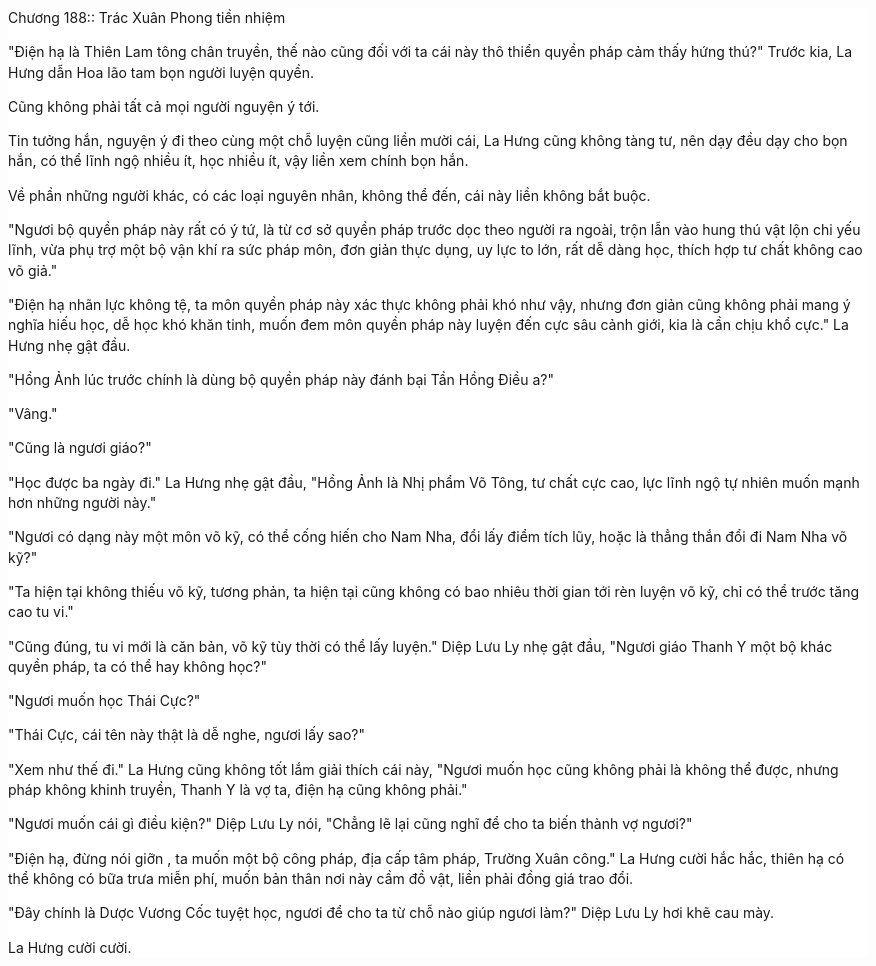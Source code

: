 




Chương 188:: Trác Xuân Phong tiền nhiệm


"Điện hạ là Thiên Lam tông chân truyền, thế nào cũng đối với ta cái này thô thiển quyền pháp cảm thấy hứng thú?" Trước kia, La Hưng dẫn Hoa lão tam bọn người luyện quyền.

Cũng không phải tất cả mọi người nguyện ý tới.

Tin tưởng hắn, nguyện ý đi theo cùng một chỗ luyện cũng liền mười cái, La Hưng cũng không tàng tư, nên dạy đều dạy cho bọn hắn, có thể lĩnh ngộ nhiều ít, học nhiều ít, vậy liền xem chính bọn hắn.

Về phần những người khác, có các loại nguyên nhân, không thể đến, cái này liền không bắt buộc.

"Ngươi bộ quyền pháp này rất có ý tứ, là từ cơ sở quyền pháp trước dọc theo người ra ngoài, trộn lẫn vào hung thú vật lộn chi yếu lĩnh, vừa phụ trợ một bộ vận khí ra sức pháp môn, đơn giản thực dụng, uy lực to lớn, rất dễ dàng học, thích hợp tư chất không cao võ giả."

"Điện hạ nhãn lực không tệ, ta môn quyền pháp này xác thực không phải khó như vậy, nhưng đơn giản cũng không phải mang ý nghĩa hiếu học, dễ học khó khăn tinh, muốn đem môn quyền pháp này luyện đến cực sâu cảnh giới, kia là cần chịu khổ cực." La Hưng nhẹ gật đầu.

"Hồng Ảnh lúc trước chính là dùng bộ quyền pháp này đánh bại Tần Hồng Điều a?"

"Vâng."

"Cũng là ngươi giáo?"

"Học được ba ngày đi." La Hưng nhẹ gật đầu, "Hồng Ảnh là Nhị phẩm Võ Tông, tư chất cực cao, lực lĩnh ngộ tự nhiên muốn mạnh hơn những người này."

"Ngươi có dạng này một môn võ kỹ, có thể cống hiến cho Nam Nha, đổi lấy điểm tích lũy, hoặc là thẳng thắn đổi đi Nam Nha võ kỹ?"

"Ta hiện tại không thiếu võ kỹ, tương phản, ta hiện tại cũng không có bao nhiêu thời gian tới rèn luyện võ kỹ, chỉ có thể trước tăng cao tu vi."

"Cũng đúng, tu vi mới là căn bản, võ kỹ tùy thời có thể lấy luyện." Diệp Lưu Ly nhẹ gật đầu, "Ngươi giáo Thanh Y một bộ khác quyền pháp, ta có thể hay không học?"

"Ngươi muốn học Thái Cực?"

"Thái Cực, cái tên này thật là dễ nghe, ngươi lấy sao?"

"Xem như thế đi." La Hưng cũng không tốt lắm giải thích cái này, "Ngươi muốn học cũng không phải là không thể được, nhưng pháp không khinh truyền, Thanh Y là vợ ta, điện hạ cũng không phải."

"Ngươi muốn cái gì điều kiện?" Diệp Lưu Ly nói, "Chẳng lẽ lại cũng nghĩ để cho ta biến thành vợ ngươi?"

"Điện hạ, đừng nói giỡn , ta muốn một bộ công pháp, địa cấp tâm pháp, Trường Xuân công." La Hưng cười hắc hắc, thiên hạ có thể không có bữa trưa miễn phí, muốn bản thân nơi này cầm đồ vật, liền phải đồng giá trao đổi.

"Đây chính là Dược Vương Cốc tuyệt học, ngươi để cho ta từ chỗ nào giúp ngươi làm?" Diệp Lưu Ly hơi khẽ cau mày.

La Hưng cười cười.
